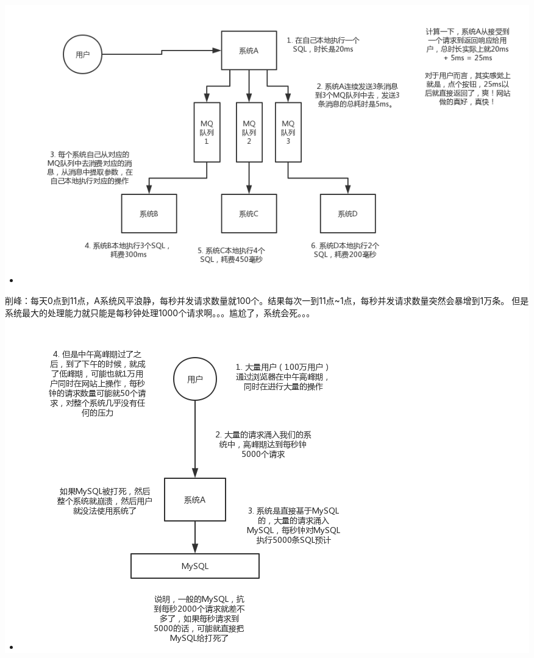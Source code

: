 - ![](../pic/mq-异步.png)


削峰：每天0点到11点，A系统风平浪静，每秒并发请求数量就100个。结果每次一到11点~1点，每秒并发请求数量突然会暴增到1万条。
但是系统最大的处理能力就只能是每秒钟处理1000个请求啊。。。尴尬了，系统会死。。。

- ![](../pic/mq-削峰前.png)